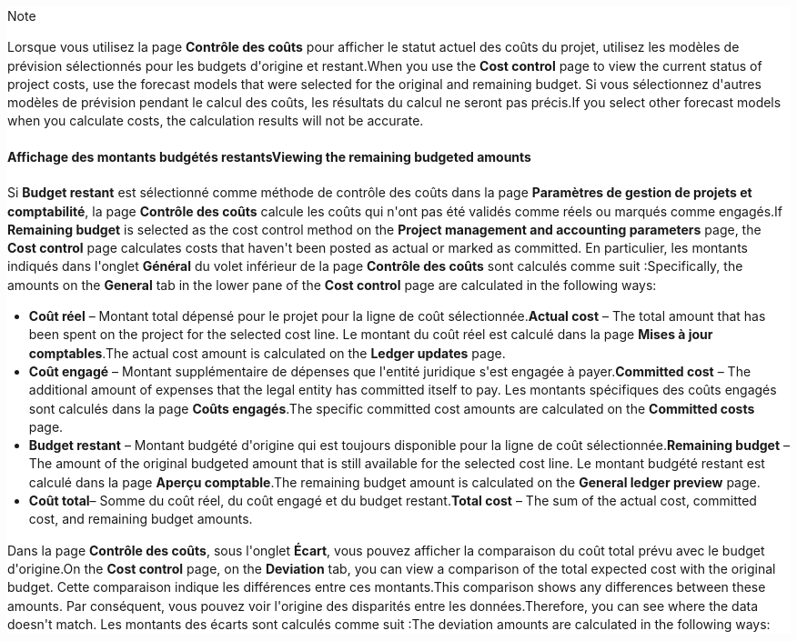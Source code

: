 > [!NOTE] 
> <span data-ttu-id="286ff-419">Lorsque vous utilisez la page **Contrôle des coûts** pour afficher le statut actuel des coûts du projet, utilisez les modèles de prévision sélectionnés pour les budgets d'origine et restant.</span><span class="sxs-lookup"><span data-stu-id="286ff-419">When you use the **Cost control** page to view the current status of project costs, use the forecast models that were selected for the original and remaining budget.</span></span> <span data-ttu-id="286ff-420">Si vous sélectionnez d'autres modèles de prévision pendant le calcul des coûts, les résultats du calcul ne seront pas précis.</span><span class="sxs-lookup"><span data-stu-id="286ff-420">If you select other forecast models when you calculate costs, the calculation results will not be accurate.</span></span>

#### <a name="viewing-the-remaining-budgeted-amounts"></a><span data-ttu-id="286ff-421">Affichage des montants budgétés restants</span><span class="sxs-lookup"><span data-stu-id="286ff-421">Viewing the remaining budgeted amounts</span></span>

<span data-ttu-id="286ff-422">Si **Budget restant** est sélectionné comme méthode de contrôle des coûts dans la page **Paramètres de gestion de projets et comptabilité**, la page **Contrôle des coûts** calcule les coûts qui n'ont pas été validés comme réels ou marqués comme engagés.</span><span class="sxs-lookup"><span data-stu-id="286ff-422">If **Remaining budget** is selected as the cost control method on the **Project management and accounting parameters** page, the **Cost control** page calculates costs that haven't been posted as actual or marked as committed.</span></span> <span data-ttu-id="286ff-423">En particulier, les montants indiqués dans l'onglet **Général** du volet inférieur de la page **Contrôle des coûts** sont calculés comme suit :</span><span class="sxs-lookup"><span data-stu-id="286ff-423">Specifically, the amounts on the **General** tab in the lower pane of the **Cost control** page are calculated in the following ways:</span></span>

-   <span data-ttu-id="286ff-424">**Coût réel** – Montant total dépensé pour le projet pour la ligne de coût sélectionnée.</span><span class="sxs-lookup"><span data-stu-id="286ff-424">**Actual cost** – The total amount that has been spent on the project for the selected cost line.</span></span> <span data-ttu-id="286ff-425">Le montant du coût réel est calculé dans la page **Mises à jour comptables**.</span><span class="sxs-lookup"><span data-stu-id="286ff-425">The actual cost amount is calculated on the **Ledger updates** page.</span></span>
-   <span data-ttu-id="286ff-426">**Coût engagé** – Montant supplémentaire de dépenses que l'entité juridique s'est engagée à payer.</span><span class="sxs-lookup"><span data-stu-id="286ff-426">**Committed cost** – The additional amount of expenses that the legal entity has committed itself to pay.</span></span> <span data-ttu-id="286ff-427">Les montants spécifiques des coûts engagés sont calculés dans la page **Coûts engagés**.</span><span class="sxs-lookup"><span data-stu-id="286ff-427">The specific committed cost amounts are calculated on the **Committed costs** page.</span></span>
-   <span data-ttu-id="286ff-428">**Budget restant** – Montant budgété d'origine qui est toujours disponible pour la ligne de coût sélectionnée.</span><span class="sxs-lookup"><span data-stu-id="286ff-428">**Remaining budget** – The amount of the original budgeted amount that is still available for the selected cost line.</span></span> <span data-ttu-id="286ff-429">Le montant budgété restant est calculé dans la page **Aperçu comptable**.</span><span class="sxs-lookup"><span data-stu-id="286ff-429">The remaining budget amount is calculated on the **General ledger preview** page.</span></span>
-   <span data-ttu-id="286ff-430">**Coût total**– Somme du coût réel, du coût engagé et du budget restant.</span><span class="sxs-lookup"><span data-stu-id="286ff-430">**Total cost** – The sum of the actual cost, committed cost, and remaining budget amounts.</span></span>

<span data-ttu-id="286ff-431">Dans la page **Contrôle des coûts**, sous l'onglet **Écart**, vous pouvez afficher la comparaison du coût total prévu avec le budget d'origine.</span><span class="sxs-lookup"><span data-stu-id="286ff-431">On the **Cost control** page, on the **Deviation** tab, you can view a comparison of the total expected cost with the original budget.</span></span> <span data-ttu-id="286ff-432">Cette comparaison indique les différences entre ces montants.</span><span class="sxs-lookup"><span data-stu-id="286ff-432">This comparison shows any differences between these amounts.</span></span> <span data-ttu-id="286ff-433">Par conséquent, vous pouvez voir l'origine des disparités entre les données.</span><span class="sxs-lookup"><span data-stu-id="286ff-433">Therefore, you can see where the data doesn't match.</span></span> <span data-ttu-id="286ff-434">Les montants des écarts sont calculés comme suit :</span><span class="sxs-lookup"><span data-stu-id="286ff-434">The deviation amounts are calculated in the following ways:</span></span>
